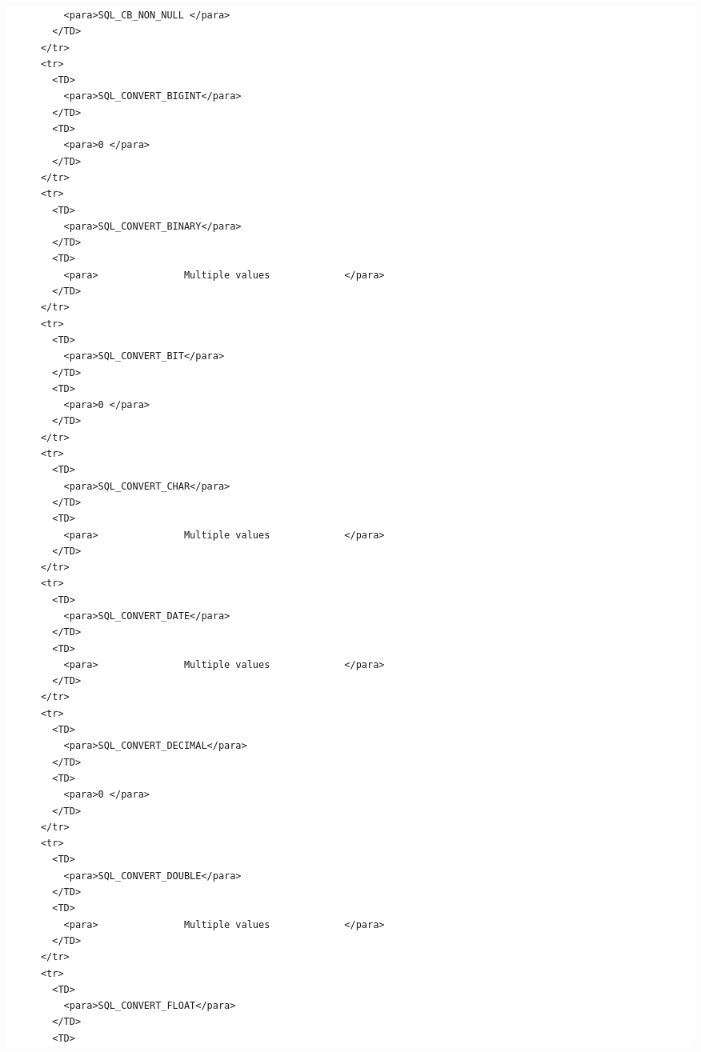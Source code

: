              <para>SQL_CB_NON_NULL </para>
            </TD>
          </tr>
          <tr>
            <TD>
              <para>SQL_CONVERT_BIGINT</para>
            </TD>
            <TD>
              <para>0 </para>
            </TD>
          </tr>
          <tr>
            <TD>
              <para>SQL_CONVERT_BINARY</para>
            </TD>
            <TD>
              <para>               Multiple values             </para>
            </TD>
          </tr>
          <tr>
            <TD>
              <para>SQL_CONVERT_BIT</para>
            </TD>
            <TD>
              <para>0 </para>
            </TD>
          </tr>
          <tr>
            <TD>
              <para>SQL_CONVERT_CHAR</para>
            </TD>
            <TD>
              <para>               Multiple values             </para>
            </TD>
          </tr>
          <tr>
            <TD>
              <para>SQL_CONVERT_DATE</para>
            </TD>
            <TD>
              <para>               Multiple values             </para>
            </TD>
          </tr>
          <tr>
            <TD>
              <para>SQL_CONVERT_DECIMAL</para>
            </TD>
            <TD>
              <para>0 </para>
            </TD>
          </tr>
          <tr>
            <TD>
              <para>SQL_CONVERT_DOUBLE</para>
            </TD>
            <TD>
              <para>               Multiple values             </para>
            </TD>
          </tr>
          <tr>
            <TD>
              <para>SQL_CONVERT_FLOAT</para>
            </TD>
            <TD>